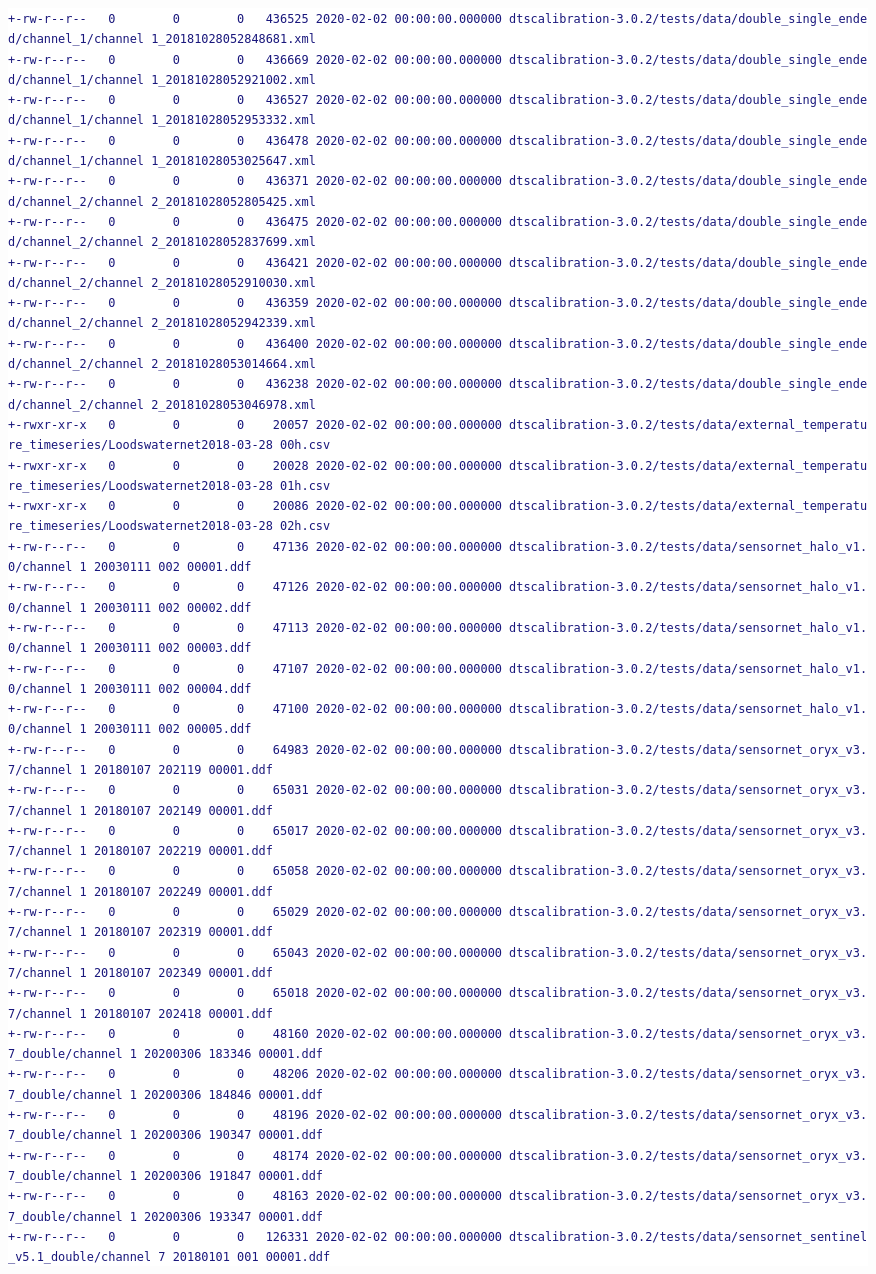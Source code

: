 ```diff
+-rw-r--r--   0        0        0   436525 2020-02-02 00:00:00.000000 dtscalibration-3.0.2/tests/data/double_single_ended/channel_1/channel 1_20181028052848681.xml
+-rw-r--r--   0        0        0   436669 2020-02-02 00:00:00.000000 dtscalibration-3.0.2/tests/data/double_single_ended/channel_1/channel 1_20181028052921002.xml
+-rw-r--r--   0        0        0   436527 2020-02-02 00:00:00.000000 dtscalibration-3.0.2/tests/data/double_single_ended/channel_1/channel 1_20181028052953332.xml
+-rw-r--r--   0        0        0   436478 2020-02-02 00:00:00.000000 dtscalibration-3.0.2/tests/data/double_single_ended/channel_1/channel 1_20181028053025647.xml
+-rw-r--r--   0        0        0   436371 2020-02-02 00:00:00.000000 dtscalibration-3.0.2/tests/data/double_single_ended/channel_2/channel 2_20181028052805425.xml
+-rw-r--r--   0        0        0   436475 2020-02-02 00:00:00.000000 dtscalibration-3.0.2/tests/data/double_single_ended/channel_2/channel 2_20181028052837699.xml
+-rw-r--r--   0        0        0   436421 2020-02-02 00:00:00.000000 dtscalibration-3.0.2/tests/data/double_single_ended/channel_2/channel 2_20181028052910030.xml
+-rw-r--r--   0        0        0   436359 2020-02-02 00:00:00.000000 dtscalibration-3.0.2/tests/data/double_single_ended/channel_2/channel 2_20181028052942339.xml
+-rw-r--r--   0        0        0   436400 2020-02-02 00:00:00.000000 dtscalibration-3.0.2/tests/data/double_single_ended/channel_2/channel 2_20181028053014664.xml
+-rw-r--r--   0        0        0   436238 2020-02-02 00:00:00.000000 dtscalibration-3.0.2/tests/data/double_single_ended/channel_2/channel 2_20181028053046978.xml
+-rwxr-xr-x   0        0        0    20057 2020-02-02 00:00:00.000000 dtscalibration-3.0.2/tests/data/external_temperature_timeseries/Loodswaternet2018-03-28 00h.csv
+-rwxr-xr-x   0        0        0    20028 2020-02-02 00:00:00.000000 dtscalibration-3.0.2/tests/data/external_temperature_timeseries/Loodswaternet2018-03-28 01h.csv
+-rwxr-xr-x   0        0        0    20086 2020-02-02 00:00:00.000000 dtscalibration-3.0.2/tests/data/external_temperature_timeseries/Loodswaternet2018-03-28 02h.csv
+-rw-r--r--   0        0        0    47136 2020-02-02 00:00:00.000000 dtscalibration-3.0.2/tests/data/sensornet_halo_v1.0/channel 1 20030111 002 00001.ddf
+-rw-r--r--   0        0        0    47126 2020-02-02 00:00:00.000000 dtscalibration-3.0.2/tests/data/sensornet_halo_v1.0/channel 1 20030111 002 00002.ddf
+-rw-r--r--   0        0        0    47113 2020-02-02 00:00:00.000000 dtscalibration-3.0.2/tests/data/sensornet_halo_v1.0/channel 1 20030111 002 00003.ddf
+-rw-r--r--   0        0        0    47107 2020-02-02 00:00:00.000000 dtscalibration-3.0.2/tests/data/sensornet_halo_v1.0/channel 1 20030111 002 00004.ddf
+-rw-r--r--   0        0        0    47100 2020-02-02 00:00:00.000000 dtscalibration-3.0.2/tests/data/sensornet_halo_v1.0/channel 1 20030111 002 00005.ddf
+-rw-r--r--   0        0        0    64983 2020-02-02 00:00:00.000000 dtscalibration-3.0.2/tests/data/sensornet_oryx_v3.7/channel 1 20180107 202119 00001.ddf
+-rw-r--r--   0        0        0    65031 2020-02-02 00:00:00.000000 dtscalibration-3.0.2/tests/data/sensornet_oryx_v3.7/channel 1 20180107 202149 00001.ddf
+-rw-r--r--   0        0        0    65017 2020-02-02 00:00:00.000000 dtscalibration-3.0.2/tests/data/sensornet_oryx_v3.7/channel 1 20180107 202219 00001.ddf
+-rw-r--r--   0        0        0    65058 2020-02-02 00:00:00.000000 dtscalibration-3.0.2/tests/data/sensornet_oryx_v3.7/channel 1 20180107 202249 00001.ddf
+-rw-r--r--   0        0        0    65029 2020-02-02 00:00:00.000000 dtscalibration-3.0.2/tests/data/sensornet_oryx_v3.7/channel 1 20180107 202319 00001.ddf
+-rw-r--r--   0        0        0    65043 2020-02-02 00:00:00.000000 dtscalibration-3.0.2/tests/data/sensornet_oryx_v3.7/channel 1 20180107 202349 00001.ddf
+-rw-r--r--   0        0        0    65018 2020-02-02 00:00:00.000000 dtscalibration-3.0.2/tests/data/sensornet_oryx_v3.7/channel 1 20180107 202418 00001.ddf
+-rw-r--r--   0        0        0    48160 2020-02-02 00:00:00.000000 dtscalibration-3.0.2/tests/data/sensornet_oryx_v3.7_double/channel 1 20200306 183346 00001.ddf
+-rw-r--r--   0        0        0    48206 2020-02-02 00:00:00.000000 dtscalibration-3.0.2/tests/data/sensornet_oryx_v3.7_double/channel 1 20200306 184846 00001.ddf
+-rw-r--r--   0        0        0    48196 2020-02-02 00:00:00.000000 dtscalibration-3.0.2/tests/data/sensornet_oryx_v3.7_double/channel 1 20200306 190347 00001.ddf
+-rw-r--r--   0        0        0    48174 2020-02-02 00:00:00.000000 dtscalibration-3.0.2/tests/data/sensornet_oryx_v3.7_double/channel 1 20200306 191847 00001.ddf
+-rw-r--r--   0        0        0    48163 2020-02-02 00:00:00.000000 dtscalibration-3.0.2/tests/data/sensornet_oryx_v3.7_double/channel 1 20200306 193347 00001.ddf
+-rw-r--r--   0        0        0   126331 2020-02-02 00:00:00.000000 dtscalibration-3.0.2/tests/data/sensornet_sentinel_v5.1_double/channel 7 20180101 001 00001.ddf
```